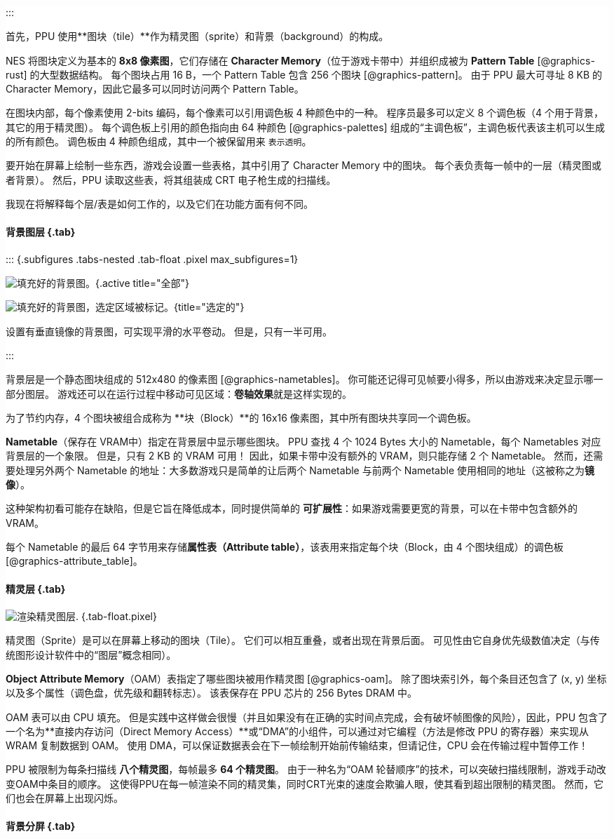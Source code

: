 :::

首先，PPU 使用**图块（tile）**作为精灵图（sprite）和背景（background）的构成。

NES 将图块定义为基本的 **8x8 像素图**，它们存储在 **Character Memory**（位于游戏卡带中）并组织成被为 **Pattern Table** [@graphics-rust] 的大型数据结构。 每个图块占用 16 B，一个 Pattern Table 包含 256 个图块 [@graphics-pattern]。 由于 PPU 最大可寻址 8 KB 的 Character Memory，因此它最多可以同时访问两个 Pattern Table。

在图块内部，每个像素使用 2-bits 编码，每个像素可以引用调色板 4 种颜色中的一种。 程序员最多可以定义 8 个调色板（4 个用于背景，其它的用于精灵图）。 每个调色板上引用的颜色指向由 64 种颜色 [@graphics-palettes] 组成的“主调色板”，主调色板代表该主机可以生成的所有颜色。 调色板由 4 种颜色组成，其中一个被保留用来 `表示透明`。

要开始在屏幕上绘制一些东西，游戏会设置一些表格，其中引用了 Character Memory 中的图块。 每个表负责每一帧中的一层（精灵图或者背景）。 然后，PPU 读取这些表，将其组装成 CRT 电子枪生成的扫描线。

我现在将解释每个层/表是如何工作的，以及它们在功能方面有何不同。

#### 背景图层 {.tab}

::: {.subfigures .tabs-nested .tab-float .pixel max_subfigures=1}

![填充好的背景图。](ppu_mario/nametable.png){.active title="全部"}

![填充好的背景图，选定区域被标记。](ppu_mario/nametable_marked.png){title="选定的"}

设置有垂直镜像的背景图，可实现平滑的水平卷动。 但是，只有一半可用。

:::

背景层是一个静态图块组成的 512x480 的像素图 [@graphics-nametables]。 你可能还记得可见帧要小得多，所以由游戏来决定显示哪一部分图层。 游戏还可以在运行过程中移动可见区域：**卷轴效果**就是这样实现的。

为了节约内存，4 个图块被组合成称为 **块（Block）**的 16x16 像素图，其中所有图块共享同一个调色板。

**Nametable**（保存在 VRAM中）指定在背景层中显示哪些图块。 PPU 查找 4 个 1024 Bytes 大小的 Nametable，每个 Nametables 对应背景层的一个象限。 但是，只有 2 KB 的 VRAM 可用！ 因此，如果卡带中没有额外的 VRAM，则只能存储 2 个 Nametable。 然而，还需要处理另外两个 Nametable 的地址：大多数游戏只是简单的让后两个 Nametable 与前两个 Nametable 使用相同的地址（这被称之为**镜像**）。

这种架构初看可能存在缺陷，但是它旨在降低成本，同时提供简单的 **可扩展性**：如果游戏需要更宽的背景，可以在卡带中包含额外的 VRAM。

每个 Nametable 的最后 64 字节用来存储**属性表（Attribute table）**，该表用来指定每个块（Block，由 4 个图块组成）的调色板 [@graphics-attribute_table]。

#### 精灵层 {.tab}

![渲染精灵图层.](ppu_mario/sprite_layer.png) {.tab-float.pixel}

精灵图（Sprite）是可以在屏幕上移动的图块（Tile）。 它们可以相互重叠，或者出现在背景后面。 可见性由它自身优先级数值决定（与传统图形设计软件中的“图层”概念相同）。

**Object Attribute Memory**（OAM）表指定了哪些图块被用作精灵图 [@graphics-oam]。 除了图块索引外，每个条目还包含了 (x, y) 坐标以及多个属性（调色盘，优先级和翻转标志）。 该表保存在 PPU 芯片的 256 Bytes DRAM 中。

OAM 表可以由 CPU 填充。 但是实践中这样做会很慢（并且如果没有在正确的实时间点完成，会有破坏帧图像的风险），因此，PPU 包含了一个名为**直接内存访问（Direct Memory Access）**或“DMA”的小组件，可以通过对它编程（方法是修改 PPU 的寄存器）来实现从 WRAM 复制数据到 OAM。 使用 DMA，可以保证数据表会在下一帧绘制开始前传输结束，但请记住，CPU 会在传输过程中暂停工作！

PPU 被限制为每条扫描线 **八个精灵图**，每帧最多 **64 个精灵图**。 由于一种名为“OAM 轮替顺序”的技术，可以突破扫描线限制，游戏手动改变OAM中条目的顺序。 这使得PPU在每一帧渲染不同的精灵集，同时CRT光束的速度会欺骗人眼，使其看到超出限制的精灵图。 然而，它们也会在屏幕上出现闪烁。

#### 背景分屏 {.tab}
